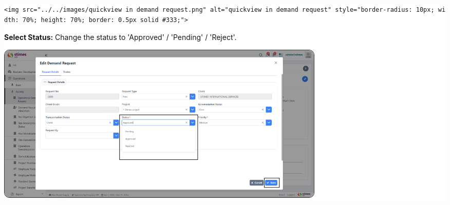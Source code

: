     <img src="../../images/quickview in demand request.png" alt="quickview in demand request" style="border-radius: 10px; width: 70%; height: 70%; border: 0.5px solid #333;">
</div>

<strong>Select Status:</strong>
Change the status to 'Approved' / 'Pending' / 'Reject'.

<div>
    <img src="../../images/Demand Request Status.png" alt="Demand Request Status" style="border-radius: 10px; width: 70%; height: 70%; border: 0.5px solid #333;">
</div>
